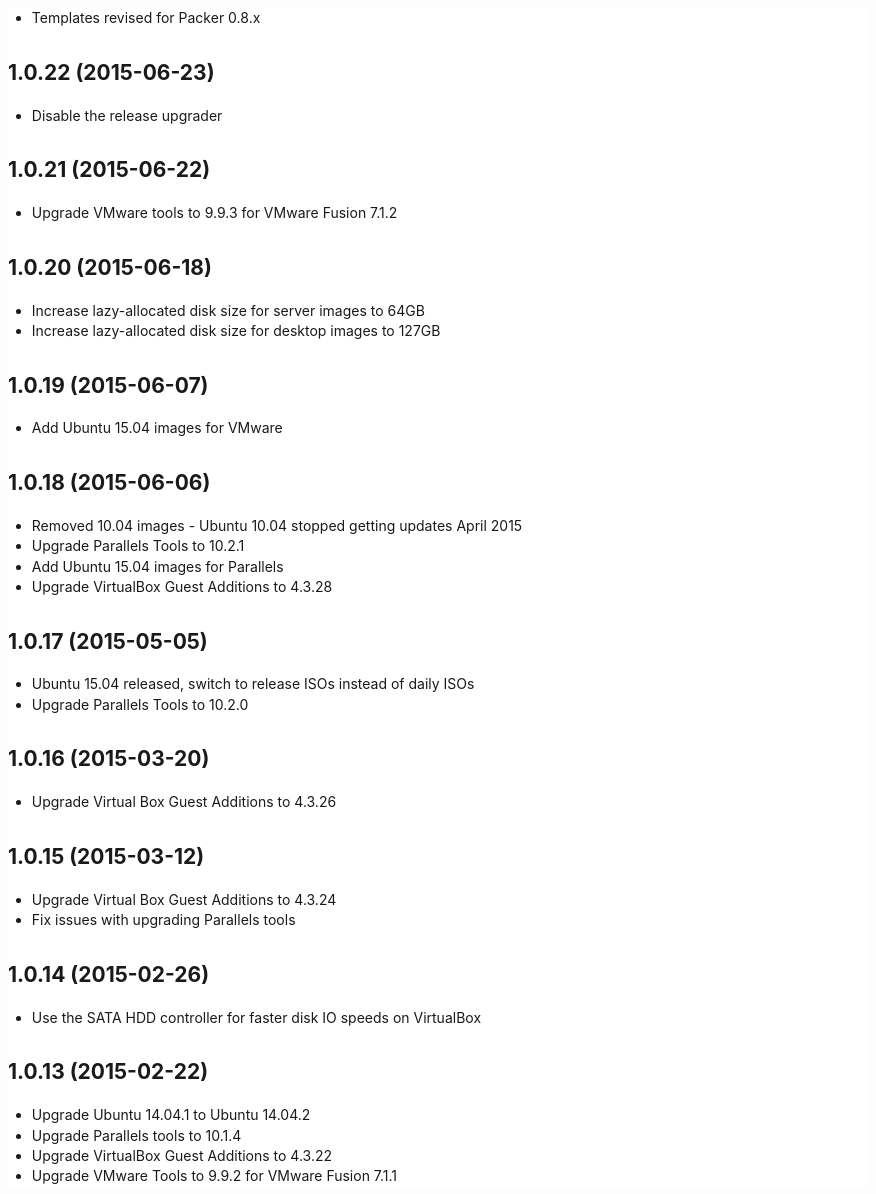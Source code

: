 * Templates revised for Packer 0.8.x

## 1.0.22 (2015-06-23)

* Disable the release upgrader

## 1.0.21 (2015-06-22)

* Upgrade VMware tools to 9.9.3 for VMware Fusion 7.1.2

## 1.0.20 (2015-06-18)

* Increase lazy-allocated disk size for server images to 64GB
* Increase lazy-allocated disk size for desktop images to 127GB

## 1.0.19 (2015-06-07)

* Add Ubuntu 15.04 images for VMware

## 1.0.18 (2015-06-06)

* Removed 10.04 images - Ubuntu 10.04 stopped getting updates April 2015
* Upgrade Parallels Tools to 10.2.1
* Add Ubuntu 15.04 images for Parallels
* Upgrade VirtualBox Guest Additions to 4.3.28

## 1.0.17 (2015-05-05)

* Ubuntu 15.04 released, switch to release ISOs instead of daily ISOs
* Upgrade Parallels Tools to 10.2.0

## 1.0.16 (2015-03-20)

* Upgrade Virtual Box Guest Additions to 4.3.26

## 1.0.15 (2015-03-12)

* Upgrade Virtual Box Guest Additions to 4.3.24
* Fix issues with upgrading Parallels tools

## 1.0.14 (2015-02-26)

* Use the SATA HDD controller for faster disk IO speeds on VirtualBox

## 1.0.13 (2015-02-22)

* Upgrade Ubuntu 14.04.1 to Ubuntu 14.04.2
* Upgrade Parallels tools to 10.1.4
* Upgrade VirtualBox Guest Additions to 4.3.22
* Upgrade VMware Tools to 9.9.2 for VMware Fusion 7.1.1
